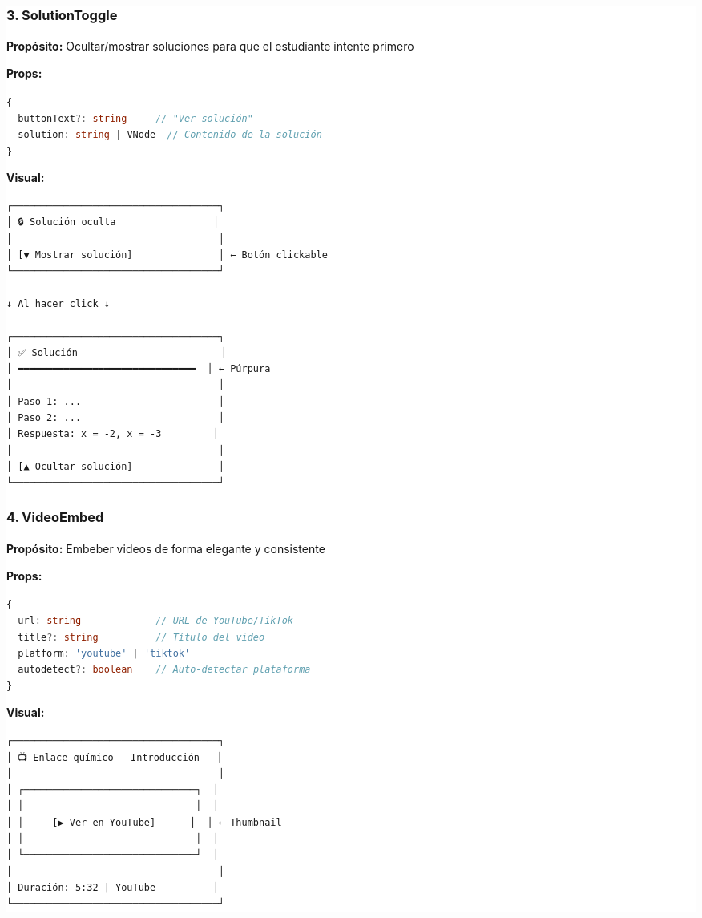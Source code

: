 ### 3. SolutionToggle
**Propósito:** Ocultar/mostrar soluciones para que el estudiante intente primero

**Props:**
```typescript
{
  buttonText?: string     // "Ver solución"
  solution: string | VNode  // Contenido de la solución
}
```

**Visual:**
```
┌────────────────────────────────────┐
│ 🔒 Solución oculta                 │
│                                    │
│ [▼ Mostrar solución]               │ ← Botón clickable
└────────────────────────────────────┘

↓ Al hacer click ↓

┌────────────────────────────────────┐
│ ✅ Solución                         │
│ ━━━━━━━━━━━━━━━━━━━━━━━━━━━━━━━  │ ← Púrpura
│                                    │
│ Paso 1: ...                        │
│ Paso 2: ...                        │
│ Respuesta: x = -2, x = -3         │
│                                    │
│ [▲ Ocultar solución]               │
└────────────────────────────────────┘
```

### 4. VideoEmbed
**Propósito:** Embeber videos de forma elegante y consistente

**Props:**
```typescript
{
  url: string             // URL de YouTube/TikTok
  title?: string          // Título del video
  platform: 'youtube' | 'tiktok'
  autodetect?: boolean    // Auto-detectar plataforma
}
```

**Visual:**
```
┌────────────────────────────────────┐
│ 📺 Enlace químico - Introducción   │
│                                    │
│ ┌──────────────────────────────┐  │
│ │                              │  │
│ │     [▶️ Ver en YouTube]      │  │ ← Thumbnail
│ │                              │  │
│ └──────────────────────────────┘  │
│                                    │
│ Duración: 5:32 | YouTube          │
└────────────────────────────────────┘
```
